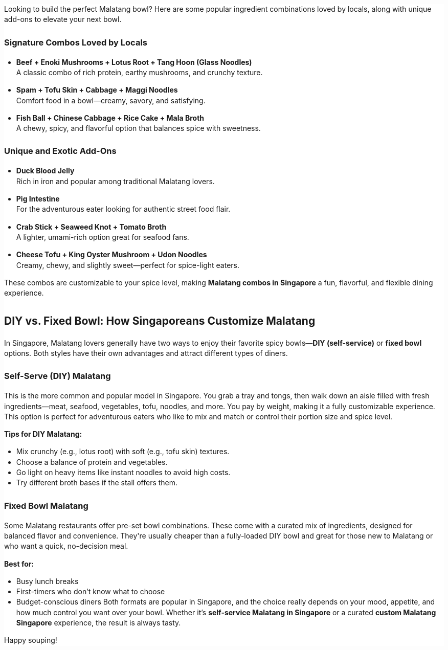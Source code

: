 Looking to build the perfect Malatang bowl? Here are some popular ingredient combinations loved by locals, along with unique add-ons to elevate your next bowl.

### Signature Combos Loved by Locals
- **Beef + Enoki Mushrooms + Lotus Root + Tang Hoon (Glass Noodles)**  
  A classic combo of rich protein, earthy mushrooms, and crunchy texture.

- **Spam + Tofu Skin + Cabbage + Maggi Noodles**  
  Comfort food in a bowl—creamy, savory, and satisfying.

- **Fish Ball + Chinese Cabbage + Rice Cake + Mala Broth**  
  A chewy, spicy, and flavorful option that balances spice with sweetness.

### Unique and Exotic Add-Ons
- **Duck Blood Jelly**  
  Rich in iron and popular among traditional Malatang lovers.

- **Pig Intestine**  
  For the adventurous eater looking for authentic street food flair.

- **Crab Stick + Seaweed Knot + Tomato Broth**  
  A lighter, umami-rich option great for seafood fans.

- **Cheese Tofu + King Oyster Mushroom + Udon Noodles**  
  Creamy, chewy, and slightly sweet—perfect for spice-light eaters.

These combos are customizable to your spice level, making **Malatang combos in Singapore** a fun, flavorful, and flexible dining experience.
## DIY vs. Fixed Bowl: How Singaporeans Customize Malatang

In Singapore, Malatang lovers generally have two ways to enjoy their favorite spicy bowls—**DIY (self-service)** or **fixed bowl** options. Both styles have their own advantages and attract different types of diners.

### Self-Serve (DIY) Malatang
This is the more common and popular model in Singapore. You grab a tray and tongs, then walk down an aisle filled with fresh ingredients—meat, seafood, vegetables, tofu, noodles, and more. You pay by weight, making it a fully customizable experience. This option is perfect for adventurous eaters who like to mix and match or control their portion size and spice level.

**Tips for DIY Malatang:**
- Mix crunchy (e.g., lotus root) with soft (e.g., tofu skin) textures.
- Choose a balance of protein and vegetables.
- Go light on heavy items like instant noodles to avoid high costs.
- Try different broth bases if the stall offers them.

### Fixed Bowl Malatang
Some Malatang restaurants offer pre-set bowl combinations. These come with a curated mix of ingredients, designed for balanced flavor and convenience. They're usually cheaper than a fully-loaded DIY bowl and great for those new to Malatang or who want a quick, no-decision meal.

**Best for:**  
- Busy lunch breaks  
- First-timers who don’t know what to choose  
- Budget-conscious diners
Both formats are popular in Singapore, and the choice really depends on your mood, appetite, and how much control you want over your bowl. Whether it’s **self-service Malatang in Singapore** or a curated **custom Malatang Singapore** experience, the result is always tasty.

Happy souping!